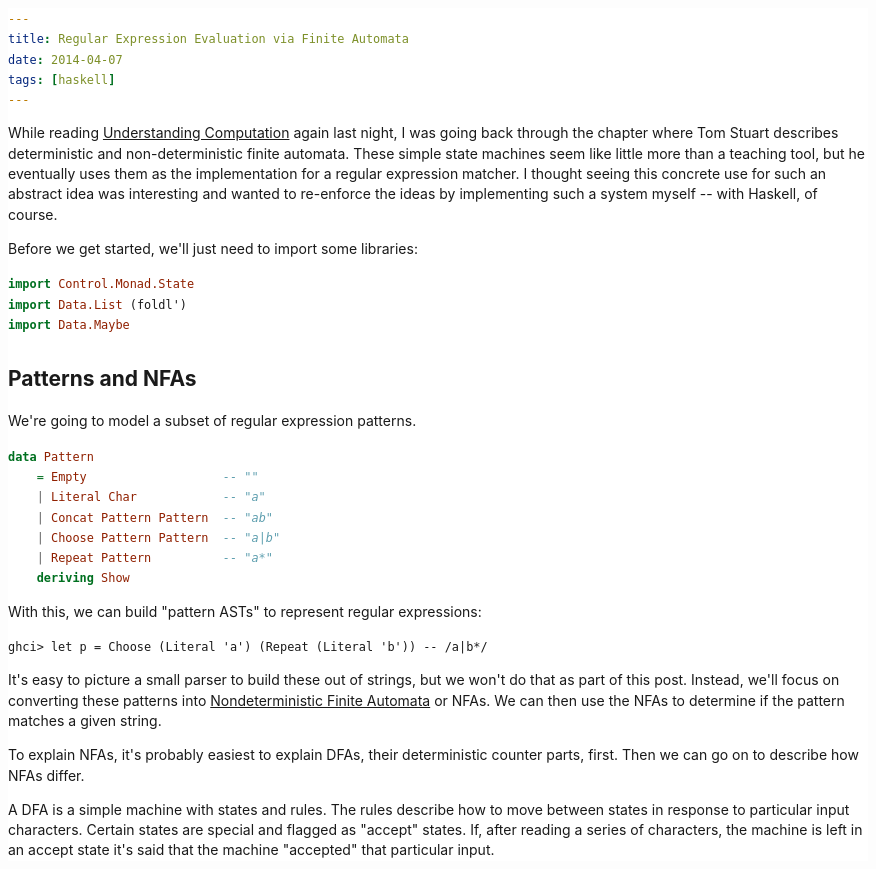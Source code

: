 ```yaml
---
title: Regular Expression Evaluation via Finite Automata
date: 2014-04-07
tags: [haskell]
---
```


While reading [Understanding Computation][uc] again last night, I was going back
through the chapter where Tom Stuart describes deterministic and
non-deterministic finite automata. These simple state machines seem like little
more than a teaching tool, but he eventually uses them as the implementation for
a regular expression matcher. I thought seeing this concrete use for such an
abstract idea was interesting and wanted to re-enforce the ideas by implementing
such a system myself -- with Haskell, of course.

[uc]: http://computationbook.com/

Before we get started, we'll just need to import some libraries:

```hs
import Control.Monad.State
import Data.List (foldl')
import Data.Maybe
```

## Patterns and NFAs

We're going to model a subset of regular expression patterns.

```hs
data Pattern
    = Empty                   -- ""
    | Literal Char            -- "a"
    | Concat Pattern Pattern  -- "ab"
    | Choose Pattern Pattern  -- "a|b"
    | Repeat Pattern          -- "a*"
    deriving Show
```

With this, we can build "pattern ASTs" to represent regular expressions:

```
ghci> let p = Choose (Literal 'a') (Repeat (Literal 'b')) -- /a|b*/
```

It's easy to picture a small parser to build these out of strings, but we won't
do that as part of this post. Instead, we'll focus on converting these patterns
into [Nondeterministic Finite Automata][nfa] or NFAs. We can then use the NFAs
to determine if the pattern matches a given string.

[nfa]: http://en.wikipedia.org/wiki/Nondeterministic_finite_automaton

To explain NFAs, it's probably easiest to explain DFAs, their deterministic
counter parts, first. Then we can go on to describe how NFAs differ.

A DFA is a simple machine with states and rules. The rules describe how to move
between states in response to particular input characters. Certain states are
special and flagged as "accept" states. If, after reading a series of
characters, the machine is left in an accept state it's said that the machine
"accepted" that particular input.

